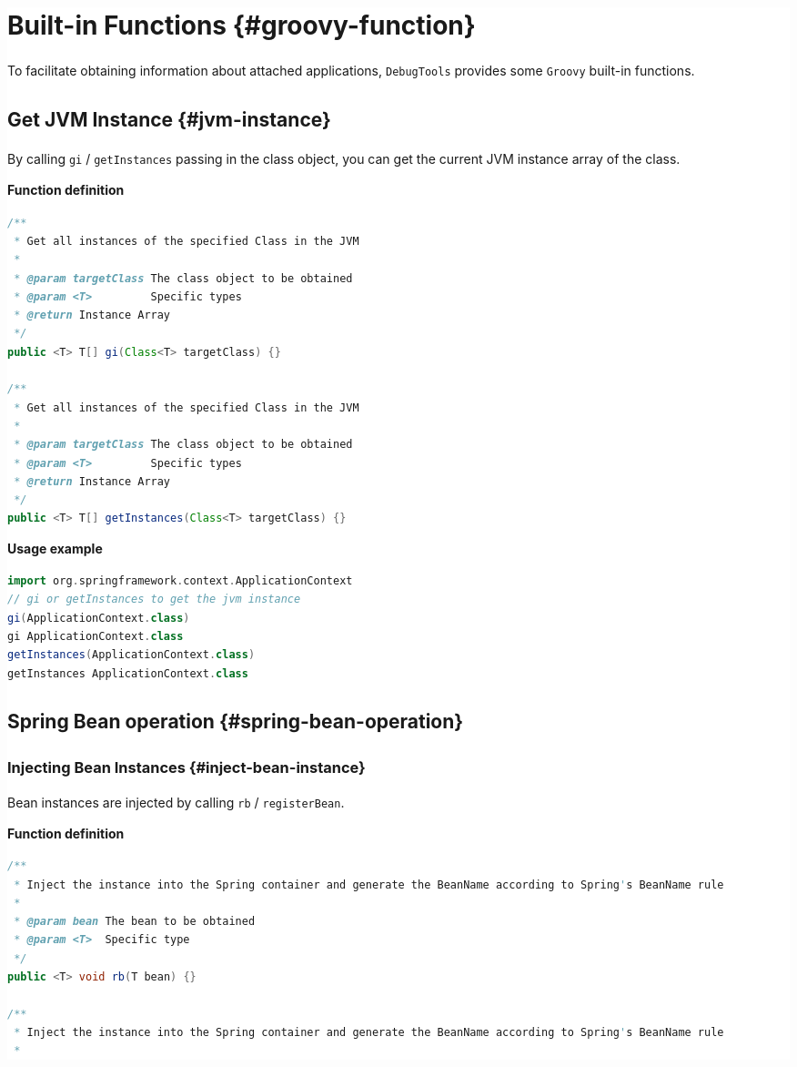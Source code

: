 # Built-in Functions {#groovy-function}

To facilitate obtaining information about attached applications, `DebugTools` provides some `Groovy` built-in functions.

## Get JVM Instance {#jvm-instance}

By calling `gi` / `getInstances` passing in the class object, you can get the current JVM instance array of the class.

**Function definition**

```java
/**
 * Get all instances of the specified Class in the JVM
 *
 * @param targetClass The class object to be obtained
 * @param <T>         Specific types
 * @return Instance Array
 */
public <T> T[] gi(Class<T> targetClass) {}

/**
 * Get all instances of the specified Class in the JVM
 *
 * @param targetClass The class object to be obtained
 * @param <T>         Specific types
 * @return Instance Array
 */
public <T> T[] getInstances(Class<T> targetClass) {}
```

**Usage example**

```groovy
import org.springframework.context.ApplicationContext
// gi or getInstances to get the jvm instance
gi(ApplicationContext.class)
gi ApplicationContext.class
getInstances(ApplicationContext.class)
getInstances ApplicationContext.class
```

## Spring Bean operation {#spring-bean-operation}

### Injecting Bean Instances {#inject-bean-instance}

Bean instances are injected by calling `rb` / `registerBean`.

**Function definition**

```java
/**
 * Inject the instance into the Spring container and generate the BeanName according to Spring's BeanName rule
 *
 * @param bean The bean to be obtained
 * @param <T>  Specific type
 */
public <T> void rb(T bean) {}

/**
 * Inject the instance into the Spring container and generate the BeanName according to Spring's BeanName rule
 *
```